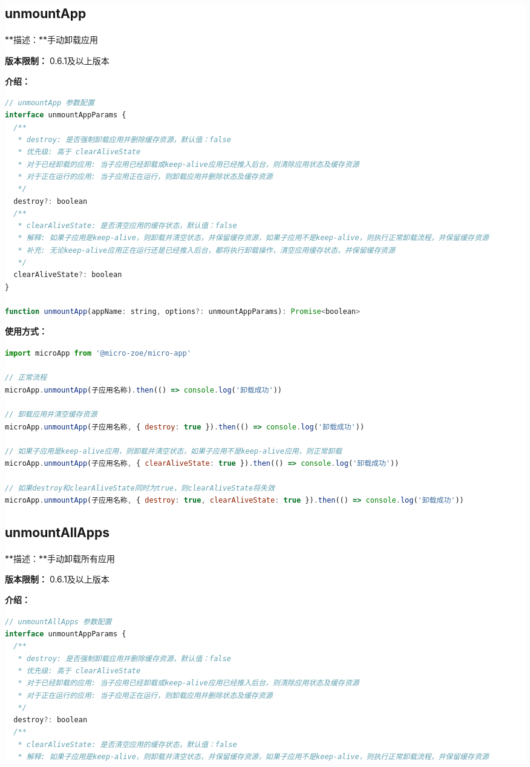 
## unmountApp
**描述：**手动卸载应用

**版本限制：** 0.6.1及以上版本

**介绍：**
```js
// unmountApp 参数配置
interface unmountAppParams {
  /**
   * destroy: 是否强制卸载应用并删除缓存资源，默认值：false
   * 优先级: 高于 clearAliveState
   * 对于已经卸载的应用: 当子应用已经卸载或keep-alive应用已经推入后台，则清除应用状态及缓存资源
   * 对于正在运行的应用: 当子应用正在运行，则卸载应用并删除状态及缓存资源
   */
  destroy?: boolean
  /**
   * clearAliveState: 是否清空应用的缓存状态，默认值：false
   * 解释: 如果子应用是keep-alive，则卸载并清空状态，并保留缓存资源，如果子应用不是keep-alive，则执行正常卸载流程，并保留缓存资源
   * 补充: 无论keep-alive应用正在运行还是已经推入后台，都将执行卸载操作，清空应用缓存状态，并保留缓存资源
   */
  clearAliveState?: boolean
}

function unmountApp(appName: string, options?: unmountAppParams): Promise<boolean>
```

**使用方式：**
```js
import microApp from '@micro-zoe/micro-app'

// 正常流程
microApp.unmountApp(子应用名称).then(() => console.log('卸载成功'))

// 卸载应用并清空缓存资源
microApp.unmountApp(子应用名称, { destroy: true }).then(() => console.log('卸载成功'))

// 如果子应用是keep-alive应用，则卸载并清空状态，如果子应用不是keep-alive应用，则正常卸载
microApp.unmountApp(子应用名称, { clearAliveState: true }).then(() => console.log('卸载成功'))

// 如果destroy和clearAliveState同时为true，则clearAliveState将失效
microApp.unmountApp(子应用名称, { destroy: true, clearAliveState: true }).then(() => console.log('卸载成功'))
```

## unmountAllApps
**描述：**手动卸载所有应用

**版本限制：** 0.6.1及以上版本

**介绍：**
```js
// unmountAllApps 参数配置
interface unmountAppParams {
  /**
   * destroy: 是否强制卸载应用并删除缓存资源，默认值：false
   * 优先级: 高于 clearAliveState
   * 对于已经卸载的应用: 当子应用已经卸载或keep-alive应用已经推入后台，则清除应用状态及缓存资源
   * 对于正在运行的应用: 当子应用正在运行，则卸载应用并删除状态及缓存资源
   */
  destroy?: boolean
  /**
   * clearAliveState: 是否清空应用的缓存状态，默认值：false
   * 解释: 如果子应用是keep-alive，则卸载并清空状态，并保留缓存资源，如果子应用不是keep-alive，则执行正常卸载流程，并保留缓存资源
```